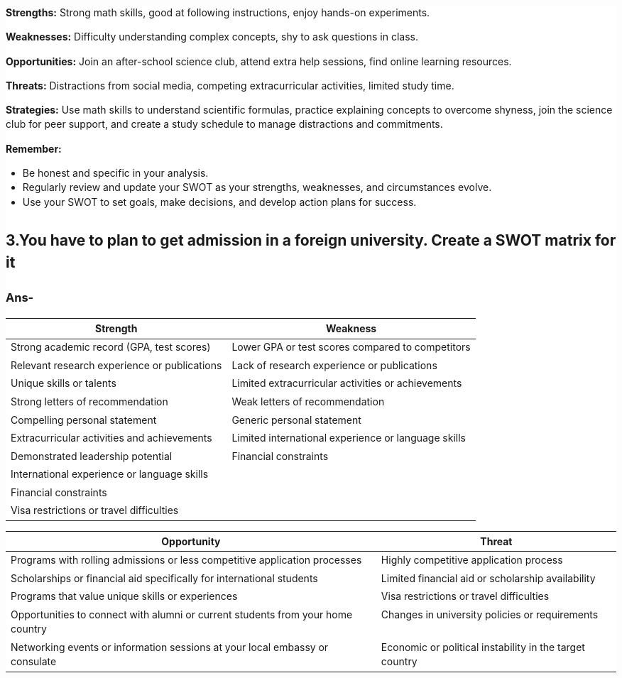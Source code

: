 **Strengths:** Strong math skills, good at following instructions, enjoy hands-on experiments.

**Weaknesses:** Difficulty understanding complex concepts, shy to ask questions in class.

**Opportunities:** Join an after-school science club, attend extra help sessions, find online learning resources.

**Threats:** Distractions from social media, competing extracurricular activities, limited study time.

**Strategies:** Use math skills to understand scientific formulas, practice explaining concepts to overcome shyness, join the science club for peer support, and create a study schedule to manage distractions and commitments.

**Remember:**

- Be honest and specific in your analysis.
- Regularly review and update your SWOT as your strengths, weaknesses, and circumstances evolve.
- Use your SWOT to set goals, make decisions, and develop action plans for success.

## 3.You have to plan to get admission in a foreign university. Create a SWOT matrix for it

### Ans-

| Strength | Weakness |
|---|---|
| Strong academic record (GPA, test scores) | Lower GPA or test scores compared to competitors |
| Relevant research experience or publications | Lack of research experience or publications |
| Unique skills or talents | Limited extracurricular activities or achievements |
| Strong letters of recommendation | Weak letters of recommendation |
| Compelling personal statement | Generic personal statement |
| Extracurricular activities and achievements | Limited international experience or language skills |
| Demonstrated leadership potential | Financial constraints |
| International experience or language skills | |
| Financial constraints | |
| Visa restrictions or travel difficulties | |

| Opportunity | Threat |
|---|---|
| Programs with rolling admissions or less competitive application processes | Highly competitive application process |
| Scholarships or financial aid specifically for international students | Limited financial aid or scholarship availability |
| Programs that value unique skills or experiences | Visa restrictions or travel difficulties |
| Opportunities to connect with alumni or current students from your home country | Changes in university policies or requirements |
| Networking events or information sessions at your local embassy or consulate | Economic or political instability in the target country |
